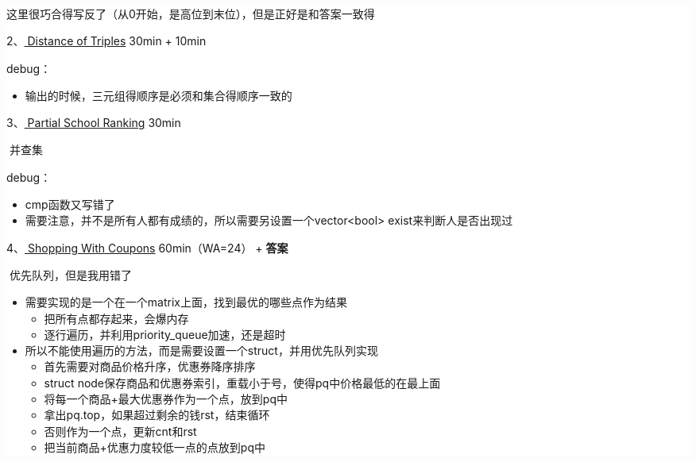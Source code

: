​	这里很巧合得写反了（从0开始，是高位到末位），但是正好是和答案一致得

2、[ Distance of Triples](https://pintia.cn/problem-sets/1308776503006846976/problems/1308776567443939329)    30min + 10min

debug：

- 输出的时候，三元组得顺序是必须和集合得顺序一致的

3、[ Partial School Ranking](https://pintia.cn/problem-sets/1308776503006846976/problems/1308776567443939330)    30min

​	并查集

debug：

- cmp函数又写错了
- 需要注意，并不是所有人都有成绩的，所以需要另设置一个vector\<bool> exist来判断人是否出现过

4、[ Shopping With Coupons](https://pintia.cn/problem-sets/1308776503006846976/problems/1308776567443939331)    60min（WA=24） + **答案**

​	优先队列，但是我用错了

- 需要实现的是一个在一个matrix上面，找到最优的哪些点作为结果
  - 把所有点都存起来，会爆内存
  - 逐行遍历，并利用priority_queue加速，还是超时
- 所以不能使用遍历的方法，而是需要设置一个struct，并用优先队列实现
  - 首先需要对商品价格升序，优惠券降序排序
  - struct node保存商品和优惠券索引，重载小于号，使得pq中价格最低的在最上面
  - 将每一个商品+最大优惠券作为一个点，放到pq中
  - 拿出pq.top，如果超过剩余的钱rst，结束循环
  - 否则作为一个点，更新cnt和rst
  - 把当前商品+优惠力度较低一点的点放到pq中



